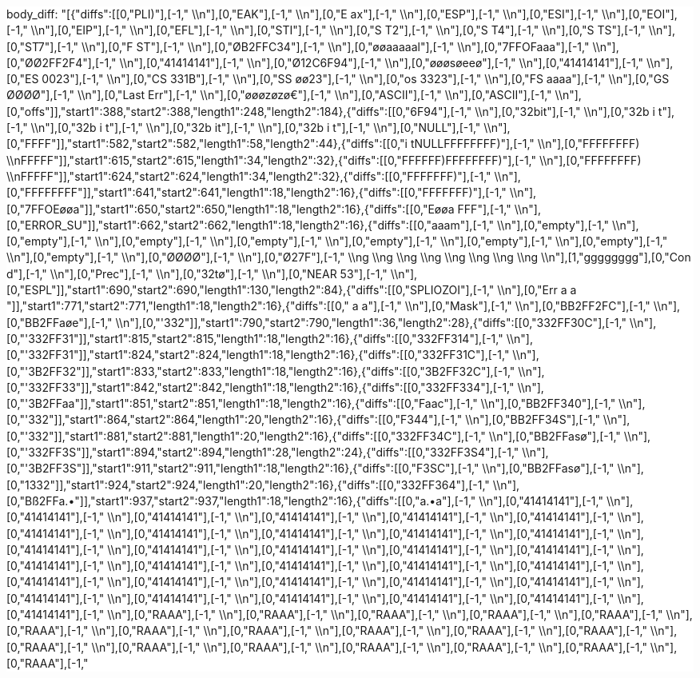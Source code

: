 body_diff:
"[{\"diffs\":[[0,\"PLI)\"],[-1,\" \\\n\"],[0,\"EAK\"],[-1,\" \\\n\"],[0,\"E ax\"],[-1,\" \\\n\"],[0,\"ESP\"],[-1,\" \\\n\"],[0,\"ESI\"],[-1,\" \\\n\"],[0,\"EOI\"],[-1,\" \\\n\"],[0,\"EIP\"],[-1,\" \\\n\"],[0,\"EFL\"],[-1,\" \\\n\"],[0,\"STI\"],[-1,\" \\\n\"],[0,\"S T2\"],[-1,\" \\\n\"],[0,\"S T4\"],[-1,\" \\\n\"],[0,\"S TS\"],[-1,\" \\\n\"],[0,\"ST7\"],[-1,\" \\\n\"],[0,\"F ST\"],[-1,\" \\\n\"],[0,\"ØB2FFC34\"],[-1,\" \\\n\"],[0,\"øøaaaaal\"],[-1,\" \\\n\"],[0,\"7FFOFaaa\"],[-1,\" \\\n\"],[0,\"ØØ2FF2F4\"],[-1,\" \\\n\"],[0,\"41414141\"],[-1,\" \\\n\"],[0,\"Ø12C6F94\"],[-1,\" \\\n\"],[0,\"øøøsøeeø\"],[-1,\" \\\n\"],[0,\"41414141\"],[-1,\" \\\n\"],[0,\"ES 0023\"],[-1,\" \\\n\"],[0,\"CS 331B\"],[-1,\" \\\n\"],[0,\"SS øø23\"],[-1,\" \\\n\"],[0,\"os 3323\"],[-1,\" \\\n\"],[0,\"FS aaaa\"],[-1,\" \\\n\"],[0,\"GS ØØØØ\"],[-1,\" \\\n\"],[0,\"Last Err\"],[-1,\" \\\n\"],[0,\"øøøzøzø€\"],[-1,\" \\\n\"],[0,\"ASCII\"],[-1,\" \\\n\"],[0,\"ASCII\"],[-1,\" \\\n\"],[0,\"offs\"]],\"start1\":388,\"start2\":388,\"length1\":248,\"length2\":184},{\"diffs\":[[0,\"6F94\"],[-1,\" \\\n\"],[0,\"32bit\"],[-1,\" \\\n\"],[0,\"32b i t\"],[-1,\" \\\n\"],[0,\"32b i t\"],[-1,\" \\\n\"],[0,\"32b it\"],[-1,\" \\\n\"],[0,\"32b i t\"],[-1,\" \\\n\"],[0,\"NULL\"],[-1,\" \\\n\"],[0,\"FFFF\"]],\"start1\":582,\"start2\":582,\"length1\":58,\"length2\":44},{\"diffs\":[[0,\"i tNULLFFFFFFFF)\"],[-1,\" \\\n\"],[0,\"FFFFFFFF) \\\nFFFFF\"]],\"start1\":615,\"start2\":615,\"length1\":34,\"length2\":32},{\"diffs\":[[0,\"FFFFFF)FFFFFFFF)\"],[-1,\" \\\n\"],[0,\"FFFFFFFF) \\\nFFFFF\"]],\"start1\":624,\"start2\":624,\"length1\":34,\"length2\":32},{\"diffs\":[[0,\"FFFFFFF)\"],[-1,\" \\\n\"],[0,\"FFFFFFFF\"]],\"start1\":641,\"start2\":641,\"length1\":18,\"length2\":16},{\"diffs\":[[0,\"FFFFFFF)\"],[-1,\" \\\n\"],[0,\"7FFOEøøa\"]],\"start1\":650,\"start2\":650,\"length1\":18,\"length2\":16},{\"diffs\":[[0,\"Eøøa FFF\"],[-1,\" \\\n\"],[0,\"ERROR_SU\"]],\"start1\":662,\"start2\":662,\"length1\":18,\"length2\":16},{\"diffs\":[[0,\"aaam\"],[-1,\" \\\n\"],[0,\"empty\"],[-1,\" \\\n\"],[0,\"empty\"],[-1,\" \\\n\"],[0,\"empty\"],[-1,\" \\\n\"],[0,\"empty\"],[-1,\" \\\n\"],[0,\"empty\"],[-1,\" \\\n\"],[0,\"empty\"],[-1,\" \\\n\"],[0,\"empty\"],[-1,\" \\\n\"],[0,\"empty\"],[-1,\" \\\n\"],[0,\"ØØØØ\"],[-1,\" \\\n\"],[0,\"Ø27F\"],[-1,\" \\\ng \\\ng \\\ng \\\ng \\\ng \\\ng \\\ng \\\ng \\\n\"],[1,\"gggggggg\"],[0,\"Con d\"],[-1,\" \\\n\"],[0,\"Prec\"],[-1,\" \\\n\"],[0,\"32tø\"],[-1,\" \\\n\"],[0,\"NEAR 53\"],[-1,\" \\\n\"],[0,\"ESPL\"]],\"start1\":690,\"start2\":690,\"length1\":130,\"length2\":84},{\"diffs\":[[0,\"SPLIOZOI\"],[-1,\" \\\n\"],[0,\"Err a a \"]],\"start1\":771,\"start2\":771,\"length1\":18,\"length2\":16},{\"diffs\":[[0,\" a a\"],[-1,\" \\\n\"],[0,\"Mask\"],[-1,\" \\\n\"],[0,\"BB2FF2FC\"],[-1,\" \\\n\"],[0,\"BB2FFaøe\"],[-1,\" \\\n\"],[0,\"'332\"]],\"start1\":790,\"start2\":790,\"length1\":36,\"length2\":28},{\"diffs\":[[0,\"332FF30C\"],[-1,\" \\\n\"],[0,\"'332FF31\"]],\"start1\":815,\"start2\":815,\"length1\":18,\"length2\":16},{\"diffs\":[[0,\"332FF314\"],[-1,\" \\\n\"],[0,\"'332FF31\"]],\"start1\":824,\"start2\":824,\"length1\":18,\"length2\":16},{\"diffs\":[[0,\"332FF31C\"],[-1,\" \\\n\"],[0,\"'3B2FF32\"]],\"start1\":833,\"start2\":833,\"length1\":18,\"length2\":16},{\"diffs\":[[0,\"3B2FF32C\"],[-1,\" \\\n\"],[0,\"'332FF33\"]],\"start1\":842,\"start2\":842,\"length1\":18,\"length2\":16},{\"diffs\":[[0,\"332FF334\"],[-1,\" \\\n\"],[0,\"'3B2FFaa\"]],\"start1\":851,\"start2\":851,\"length1\":18,\"length2\":16},{\"diffs\":[[0,\"Faac\"],[-1,\" \\\n\"],[0,\"BB2FF340\"],[-1,\" \\\n\"],[0,\"'332\"]],\"start1\":864,\"start2\":864,\"length1\":20,\"length2\":16},{\"diffs\":[[0,\"F344\"],[-1,\" \\\n\"],[0,\"BB2FF34S\"],[-1,\" \\\n\"],[0,\"'332\"]],\"start1\":881,\"start2\":881,\"length1\":20,\"length2\":16},{\"diffs\":[[0,\"332FF34C\"],[-1,\" \\\n\"],[0,\"BB2FFasø\"],[-1,\" \\\n\"],[0,\"'332FF3S\"]],\"start1\":894,\"start2\":894,\"length1\":28,\"length2\":24},{\"diffs\":[[0,\"332FF3S4\"],[-1,\" \\\n\"],[0,\"'3B2FF3S\"]],\"start1\":911,\"start2\":911,\"length1\":18,\"length2\":16},{\"diffs\":[[0,\"F3SC\"],[-1,\" \\\n\"],[0,\"BB2FFasø\"],[-1,\" \\\n\"],[0,\"1332\"]],\"start1\":924,\"start2\":924,\"length1\":20,\"length2\":16},{\"diffs\":[[0,\"332FF364\"],[-1,\" \\\n\"],[0,\"Bß2FFa.•\"]],\"start1\":937,\"start2\":937,\"length1\":18,\"length2\":16},{\"diffs\":[[0,\"a.•a\"],[-1,\" \\\n\"],[0,\"41414141\"],[-1,\" \\\n\"],[0,\"41414141\"],[-1,\" \\\n\"],[0,\"41414141\"],[-1,\" \\\n\"],[0,\"41414141\"],[-1,\" \\\n\"],[0,\"41414141\"],[-1,\" \\\n\"],[0,\"41414141\"],[-1,\" \\\n\"],[0,\"41414141\"],[-1,\" \\\n\"],[0,\"41414141\"],[-1,\" \\\n\"],[0,\"41414141\"],[-1,\" \\\n\"],[0,\"41414141\"],[-1,\" \\\n\"],[0,\"41414141\"],[-1,\" \\\n\"],[0,\"41414141\"],[-1,\" \\\n\"],[0,\"41414141\"],[-1,\" \\\n\"],[0,\"41414141\"],[-1,\" \\\n\"],[0,\"41414141\"],[-1,\" \\\n\"],[0,\"41414141\"],[-1,\" \\\n\"],[0,\"41414141\"],[-1,\" \\\n\"],[0,\"41414141\"],[-1,\" \\\n\"],[0,\"41414141\"],[-1,\" \\\n\"],[0,\"41414141\"],[-1,\" \\\n\"],[0,\"41414141\"],[-1,\" \\\n\"],[0,\"41414141\"],[-1,\" \\\n\"],[0,\"41414141\"],[-1,\" \\\n\"],[0,\"41414141\"],[-1,\" \\\n\"],[0,\"41414141\"],[-1,\" \\\n\"],[0,\"41414141\"],[-1,\" \\\n\"],[0,\"41414141\"],[-1,\" \\\n\"],[0,\"41414141\"],[-1,\" \\\n\"],[0,\"41414141\"],[-1,\" \\\n\"],[0,\"41414141\"],[-1,\" \\\n\"],[0,\"41414141\"],[-1,\" \\\n\"],[0,\"41414141\"],[-1,\" \\\n\"],[0,\"RAAA\"],[-1,\" \\\n\"],[0,\"RAAA\"],[-1,\" \\\n\"],[0,\"RAAA\"],[-1,\" \\\n\"],[0,\"RAAA\"],[-1,\" \\\n\"],[0,\"RAAA\"],[-1,\" \\\n\"],[0,\"RAAA\"],[-1,\" \\\n\"],[0,\"RAAA\"],[-1,\" \\\n\"],[0,\"RAAA\"],[-1,\" \\\n\"],[0,\"RAAA\"],[-1,\" \\\n\"],[0,\"RAAA\"],[-1,\" \\\n\"],[0,\"RAAA\"],[-1,\" \\\n\"],[0,\"RAAA\"],[-1,\" \\\n\"],[0,\"RAAA\"],[-1,\" \\\n\"],[0,\"RAAA\"],[-1,\" \\\n\"],[0,\"RAAA\"],[-1,\" \\\n\"],[0,\"RAAA\"],[-1,\" \\\n\"],[0,\"RAAA\"],[-1,\" \\\n\"],[0,\"RAAA\"],[-1,\"